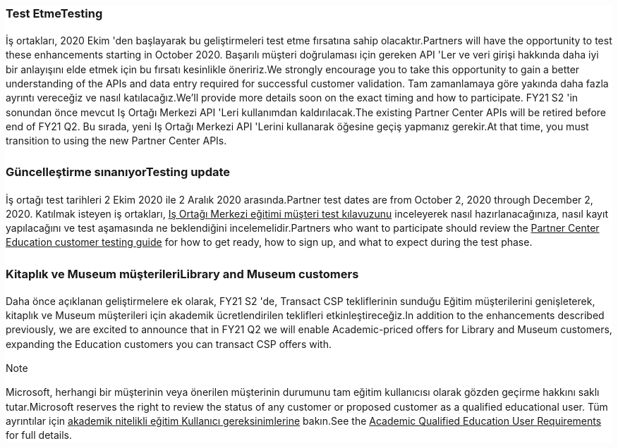 ### <a name="testing"></a><span data-ttu-id="1b221-197">Test Etme</span><span class="sxs-lookup"><span data-stu-id="1b221-197">Testing</span></span> 

<span data-ttu-id="1b221-198">İş ortakları, 2020 Ekim 'den başlayarak bu geliştirmeleri test etme fırsatına sahip olacaktır.</span><span class="sxs-lookup"><span data-stu-id="1b221-198">Partners will have the opportunity to test these enhancements starting in October 2020.</span></span> <span data-ttu-id="1b221-199">Başarılı müşteri doğrulaması için gereken API 'Ler ve veri girişi hakkında daha iyi bir anlayışını elde etmek için bu fırsatı kesinlikle öneririz.</span><span class="sxs-lookup"><span data-stu-id="1b221-199">We strongly encourage you to take this opportunity to gain a better understanding of the APIs and data entry required for successful customer validation.</span></span> <span data-ttu-id="1b221-200">Tam zamanlamaya göre yakında daha fazla ayrıntı vereceğiz ve nasıl katılacağız.</span><span class="sxs-lookup"><span data-stu-id="1b221-200">We’ll provide more details soon on the exact timing and how to participate.</span></span> <span data-ttu-id="1b221-201">FY21 S2 'in sonundan önce mevcut Iş Ortağı Merkezi API 'Leri kullanımdan kaldırılacak.</span><span class="sxs-lookup"><span data-stu-id="1b221-201">The existing Partner Center APIs will be retired before end of FY21 Q2.</span></span> <span data-ttu-id="1b221-202">Bu sırada, yeni Iş Ortağı Merkezi API 'Lerini kullanarak öğesine geçiş yapmanız gerekir.</span><span class="sxs-lookup"><span data-stu-id="1b221-202">At that time, you must transition to using the new Partner Center APIs.</span></span>

### <a name="testing-update"></a><span data-ttu-id="1b221-203">Güncelleştirme sınanıyor</span><span class="sxs-lookup"><span data-stu-id="1b221-203">Testing update</span></span> 

<span data-ttu-id="1b221-204">İş ortağı test tarihleri 2 Ekim 2020 ile 2 Aralık 2020 arasında.</span><span class="sxs-lookup"><span data-stu-id="1b221-204">Partner test dates are from October 2, 2020 through December 2, 2020.</span></span> <span data-ttu-id="1b221-205">Katılmak isteyen iş ortakları, [Iş Ortağı Merkezi eğitimi müşteri test kılavuzunu](https://partner.microsoft.com/resources/detail/partner-center-edu-testing-guide-pdf) inceleyerek nasıl hazırlanacağınıza, nasıl kayıt yapılacağını ve test aşamasında ne beklendiğini incelemelidir.</span><span class="sxs-lookup"><span data-stu-id="1b221-205">Partners who want to participate should review the [Partner Center Education customer testing guide](https://partner.microsoft.com/resources/detail/partner-center-edu-testing-guide-pdf) for how to get ready, how to sign up, and what to expect during the test phase.</span></span>

### <a name="library-and-museum-customers"></a><span data-ttu-id="1b221-206">Kitaplık ve Museum müşterileri</span><span class="sxs-lookup"><span data-stu-id="1b221-206">Library and Museum customers</span></span> 

<span data-ttu-id="1b221-207">Daha önce açıklanan geliştirmelere ek olarak, FY21 S2 'de, Transact CSP tekliflerinin sunduğu Eğitim müşterilerini genişleterek, kitaplık ve Museum müşterileri için akademik ücretlendirilen teklifleri etkinleştireceğiz.</span><span class="sxs-lookup"><span data-stu-id="1b221-207">In addition to the enhancements described previously, we are excited to announce that in FY21 Q2 we will enable Academic-priced offers for Library and Museum customers, expanding the Education customers you can transact CSP offers with.</span></span> 

>[!Note]
> <span data-ttu-id="1b221-208">Microsoft, herhangi bir müşterinin veya önerilen müşterinin durumunu tam eğitim kullanıcısı olarak gözden geçirme hakkını saklı tutar.</span><span class="sxs-lookup"><span data-stu-id="1b221-208">Microsoft reserves the right to review the status of any customer or proposed customer as a qualified educational user.</span></span> <span data-ttu-id="1b221-209">Tüm ayrıntılar için [akademik nitelikli eğitim Kullanıcı gereksinimlerine](https://www.microsoftvolumelicensing.com/DocumentSearch.aspx?Mode=3&DocumentTypeId=7) bakın.</span><span class="sxs-lookup"><span data-stu-id="1b221-209">See the [Academic Qualified Education User Requirements](https://www.microsoftvolumelicensing.com/DocumentSearch.aspx?Mode=3&DocumentTypeId=7) for full details.</span></span> 
